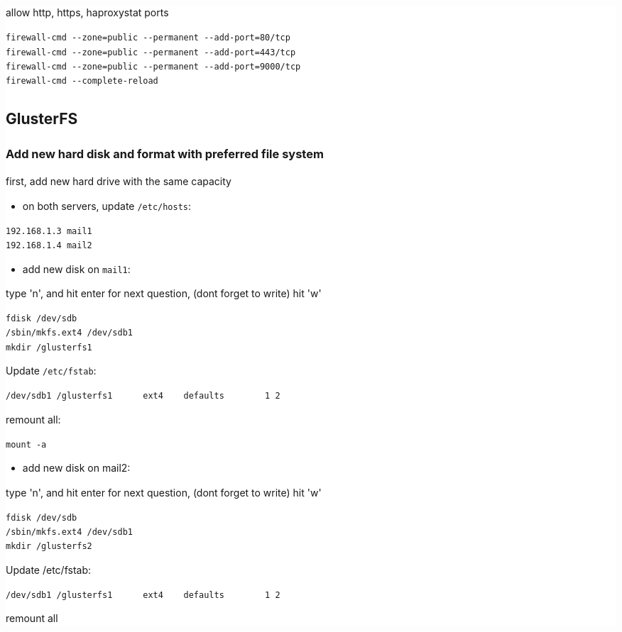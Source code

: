 allow http, https, haproxystat ports

```
firewall-cmd --zone=public --permanent --add-port=80/tcp
firewall-cmd --zone=public --permanent --add-port=443/tcp
firewall-cmd --zone=public --permanent --add-port=9000/tcp
firewall-cmd --complete-reload
```

## GlusterFS

### Add new hard disk and format with preferred file system

first, add new hard drive with the same capacity

* on both servers, update `/etc/hosts`:

```
192.168.1.3 mail1
192.168.1.4 mail2
```

* add new disk on `mail1`:

type 'n', and hit enter for next question, (dont forget to write) hit 'w'

```
fdisk /dev/sdb
/sbin/mkfs.ext4 /dev/sdb1
mkdir /glusterfs1
```

Update `/etc/fstab`:

```
/dev/sdb1 /glusterfs1      ext4    defaults        1 2
```

remount all:

```
mount -a
```

* add new disk on mail2:

type 'n', and hit enter for next question, (dont forget to write) hit 'w'

```
fdisk /dev/sdb
/sbin/mkfs.ext4 /dev/sdb1
mkdir /glusterfs2
```

Update /etc/fstab:

```
/dev/sdb1 /glusterfs1      ext4    defaults        1 2
```

remount all
